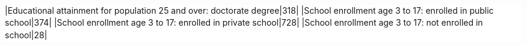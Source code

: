 |Educational attainment for population 25 and over: doctorate degree|318|
|School enrollment age 3 to 17: enrolled in public school|374|
|School enrollment age 3 to 17: enrolled in private school|728|
|School enrollment age 3 to 17: not enrolled in school|28|
